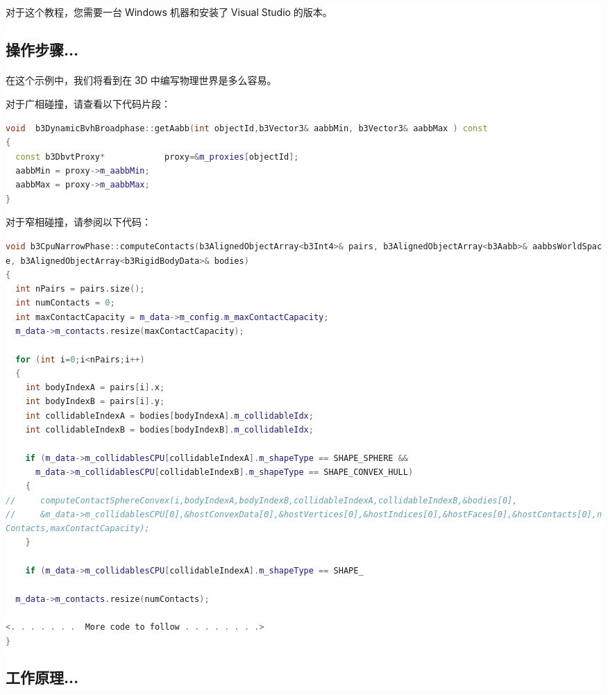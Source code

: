 对于这个教程，您需要一台 Windows 机器和安装了 Visual Studio 的版本。

## 操作步骤…

在这个示例中，我们将看到在 3D 中编写物理世界是多么容易。

对于广相碰撞，请查看以下代码片段：

```cpp
void  b3DynamicBvhBroadphase::getAabb(int objectId,b3Vector3& aabbMin, b3Vector3& aabbMax ) const
{
  const b3DbvtProxy*            proxy=&m_proxies[objectId];
  aabbMin = proxy->m_aabbMin;
  aabbMax = proxy->m_aabbMax;
}
```

对于窄相碰撞，请参阅以下代码：

```cpp
void b3CpuNarrowPhase::computeContacts(b3AlignedObjectArray<b3Int4>& pairs, b3AlignedObjectArray<b3Aabb>& aabbsWorldSpace, b3AlignedObjectArray<b3RigidBodyData>& bodies)
{
  int nPairs = pairs.size();
  int numContacts = 0;
  int maxContactCapacity = m_data->m_config.m_maxContactCapacity;
  m_data->m_contacts.resize(maxContactCapacity);

  for (int i=0;i<nPairs;i++)
  {
    int bodyIndexA = pairs[i].x;
    int bodyIndexB = pairs[i].y;
    int collidableIndexA = bodies[bodyIndexA].m_collidableIdx;
    int collidableIndexB = bodies[bodyIndexB].m_collidableIdx;

    if (m_data->m_collidablesCPU[collidableIndexA].m_shapeType == SHAPE_SPHERE &&
      m_data->m_collidablesCPU[collidableIndexB].m_shapeType == SHAPE_CONVEX_HULL)
    {
//     computeContactSphereConvex(i,bodyIndexA,bodyIndexB,collidableIndexA,collidableIndexB,&bodies[0],
//     &m_data->m_collidablesCPU[0],&hostConvexData[0],&hostVertices[0],&hostIndices[0],&hostFaces[0],&hostContacts[0],nContacts,maxContactCapacity);
    }

    if (m_data->m_collidablesCPU[collidableIndexA].m_shapeType == SHAPE_

  m_data->m_contacts.resize(numContacts);

<. . . . . . .  More code to follow . . . . . . . .>
}
```

## 工作原理…
